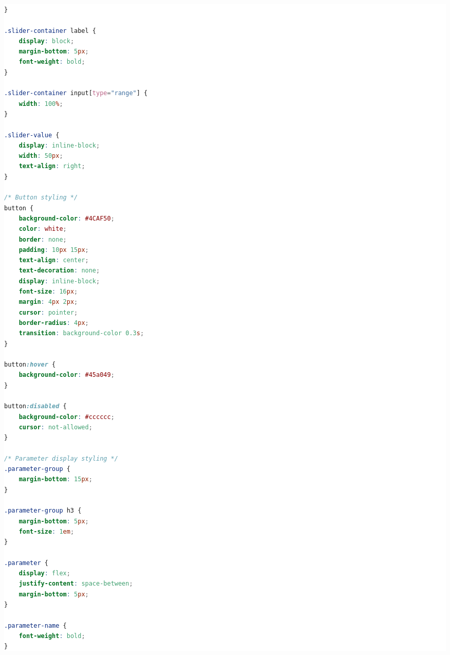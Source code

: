 ```css
}

.slider-container label {
    display: block;
    margin-bottom: 5px;
    font-weight: bold;
}

.slider-container input[type="range"] {
    width: 100%;
}

.slider-value {
    display: inline-block;
    width: 50px;
    text-align: right;
}

/* Button styling */
button {
    background-color: #4CAF50;
    color: white;
    border: none;
    padding: 10px 15px;
    text-align: center;
    text-decoration: none;
    display: inline-block;
    font-size: 16px;
    margin: 4px 2px;
    cursor: pointer;
    border-radius: 4px;
    transition: background-color 0.3s;
}

button:hover {
    background-color: #45a049;
}

button:disabled {
    background-color: #cccccc;
    cursor: not-allowed;
}

/* Parameter display styling */
.parameter-group {
    margin-bottom: 15px;
}

.parameter-group h3 {
    margin-bottom: 5px;
    font-size: 1em;
}

.parameter {
    display: flex;
    justify-content: space-between;
    margin-bottom: 5px;
}

.parameter-name {
    font-weight: bold;
}

```